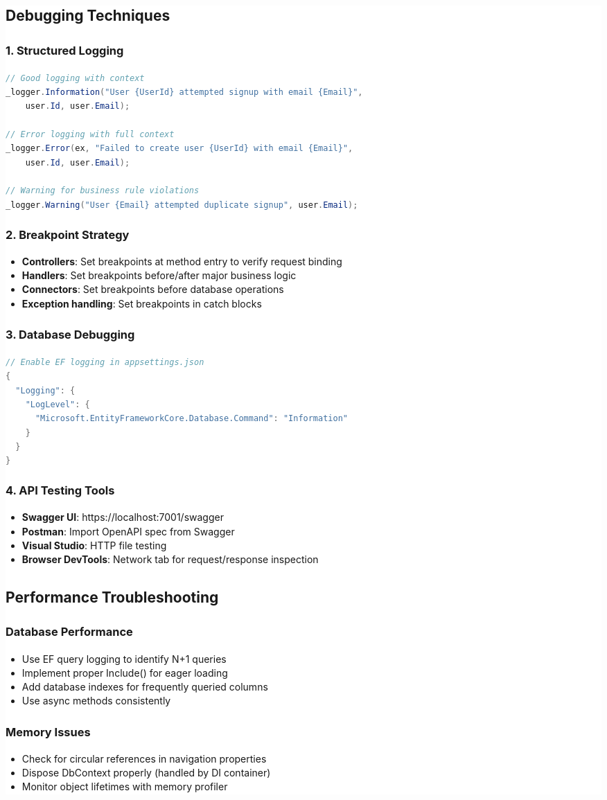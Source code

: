 ## Debugging Techniques

### 1. Structured Logging
```csharp
// Good logging with context
_logger.Information("User {UserId} attempted signup with email {Email}", 
    user.Id, user.Email);

// Error logging with full context  
_logger.Error(ex, "Failed to create user {UserId} with email {Email}", 
    user.Id, user.Email);

// Warning for business rule violations
_logger.Warning("User {Email} attempted duplicate signup", user.Email);
```

### 2. Breakpoint Strategy
- **Controllers**: Set breakpoints at method entry to verify request binding
- **Handlers**: Set breakpoints before/after major business logic
- **Connectors**: Set breakpoints before database operations
- **Exception handling**: Set breakpoints in catch blocks

### 3. Database Debugging
```csharp
// Enable EF logging in appsettings.json
{
  "Logging": {
    "LogLevel": {
      "Microsoft.EntityFrameworkCore.Database.Command": "Information"
    }
  }
}
```

### 4. API Testing Tools
- **Swagger UI**: https://localhost:7001/swagger
- **Postman**: Import OpenAPI spec from Swagger
- **Visual Studio**: HTTP file testing
- **Browser DevTools**: Network tab for request/response inspection

## Performance Troubleshooting

### Database Performance
- Use EF query logging to identify N+1 queries
- Implement proper Include() for eager loading
- Add database indexes for frequently queried columns
- Use async methods consistently

### Memory Issues
- Check for circular references in navigation properties
- Dispose DbContext properly (handled by DI container)
- Monitor object lifetimes with memory profiler
